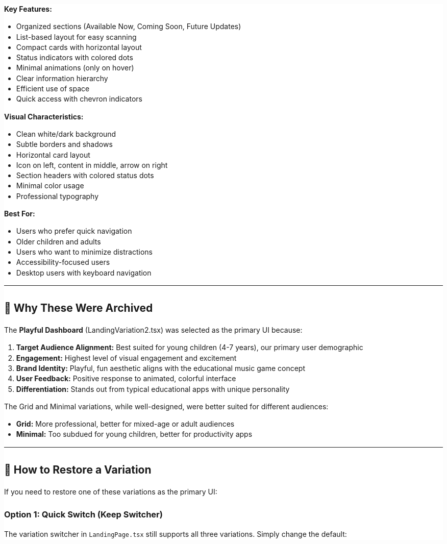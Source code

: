 **Key Features:**
- Organized sections (Available Now, Coming Soon, Future Updates)
- List-based layout for easy scanning
- Compact cards with horizontal layout
- Status indicators with colored dots
- Minimal animations (only on hover)
- Clear information hierarchy
- Efficient use of space
- Quick access with chevron indicators

**Visual Characteristics:**
- Clean white/dark background
- Subtle borders and shadows
- Horizontal card layout
- Icon on left, content in middle, arrow on right
- Section headers with colored status dots
- Minimal color usage
- Professional typography

**Best For:**
- Users who prefer quick navigation
- Older children and adults
- Users who want to minimize distractions
- Accessibility-focused users
- Desktop users with keyboard navigation

---

## 🎯 Why These Were Archived

The **Playful Dashboard** (LandingVariation2.tsx) was selected as the primary UI because:

1. **Target Audience Alignment:** Best suited for young children (4-7 years), our primary user demographic
2. **Engagement:** Highest level of visual engagement and excitement
3. **Brand Identity:** Playful, fun aesthetic aligns with the educational music game concept
4. **User Feedback:** Positive response to animated, colorful interface
5. **Differentiation:** Stands out from typical educational apps with unique personality

The Grid and Minimal variations, while well-designed, were better suited for different audiences:
- **Grid:** More professional, better for mixed-age or adult audiences
- **Minimal:** Too subdued for young children, better for productivity apps

---

## 🔄 How to Restore a Variation

If you need to restore one of these variations as the primary UI:

### Option 1: Quick Switch (Keep Switcher)
The variation switcher in `LandingPage.tsx` still supports all three variations. Simply change the default:
